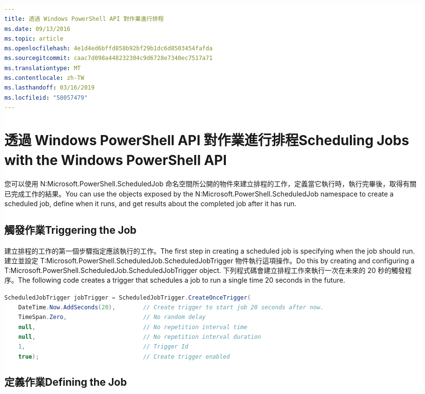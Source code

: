 ```yaml
---
title: 透過 Windows PowerShell API 對作業進行排程
ms.date: 09/13/2016
ms.topic: article
ms.openlocfilehash: 4e1d4ed6bffd858b92bf29b1dc6d8503454fafda
ms.sourcegitcommit: caac7d098a448232304c9d6728e7340ec7517a71
ms.translationtype: MT
ms.contentlocale: zh-TW
ms.lasthandoff: 03/16/2019
ms.locfileid: "58057479"
---
```

# <a name="scheduling-jobs-with-the-windows-powershell-api"></a><span data-ttu-id="a08db-102">透過 Windows PowerShell API 對作業進行排程</span><span class="sxs-lookup"><span data-stu-id="a08db-102">Scheduling Jobs with the Windows PowerShell API</span></span>

<span data-ttu-id="a08db-103">您可以使用 N:Microsoft.PowerShell.ScheduledJob 命名空間所公開的物件來建立排程的工作，定義當它執行時，執行完畢後，取得有關已完成工作的結果。</span><span class="sxs-lookup"><span data-stu-id="a08db-103">You can use the objects exposed by the N:Microsoft.PowerShell.ScheduledJob namespace to create a scheduled job, define when it runs, and get results about the completed job after it has run.</span></span>

## <a name="triggering-the-job"></a><span data-ttu-id="a08db-104">觸發作業</span><span class="sxs-lookup"><span data-stu-id="a08db-104">Triggering the Job</span></span>

<span data-ttu-id="a08db-105">建立排程的工作的第一個步驟指定應該執行的工作。</span><span class="sxs-lookup"><span data-stu-id="a08db-105">The first step in creating a scheduled job is specifying when the job should run.</span></span> <span data-ttu-id="a08db-106">建立並設定 T:Microsoft.PowerShell.ScheduledJob.ScheduledJobTrigger 物件執行這項操作。</span><span class="sxs-lookup"><span data-stu-id="a08db-106">Do this by creating and configuring a T:Microsoft.PowerShell.ScheduledJob.ScheduledJobTrigger object.</span></span> <span data-ttu-id="a08db-107">下列程式碼會建立排程工作來執行一次在未來的 20 秒的觸發程序。</span><span class="sxs-lookup"><span data-stu-id="a08db-107">The following code creates a trigger that schedules a job to run a single time 20 seconds in the future.</span></span>

```csharp
ScheduledJobTrigger jobTrigger = ScheduledJobTrigger.CreateOnceTrigger(
    DateTime.Now.AddSeconds(20),        // Create trigger to start job 20 seconds after now.
    TimeSpan.Zero,                      // No random delay
    null,                               // No repetition interval time
    null,                               // No repetition interval duration
    1,                                  // Trigger Id
    true);                              // Create trigger enabled
```

## <a name="defining-the-job"></a><span data-ttu-id="a08db-108">定義作業</span><span class="sxs-lookup"><span data-stu-id="a08db-108">Defining the Job</span></span>

